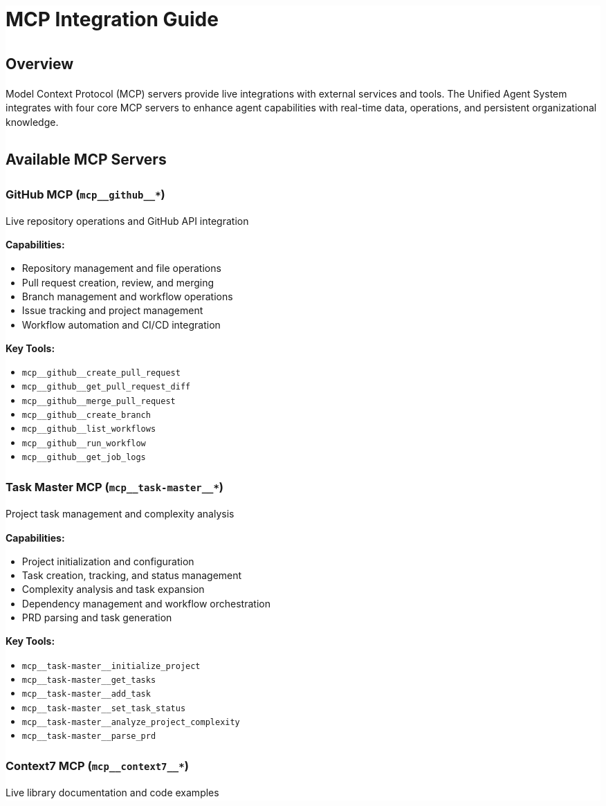 # MCP Integration Guide

## Overview

Model Context Protocol (MCP) servers provide live integrations with external services and tools. The Unified Agent System integrates with four core MCP servers to enhance agent capabilities with real-time data, operations, and persistent organizational knowledge.

## Available MCP Servers

### GitHub MCP (`mcp__github__*`)
Live repository operations and GitHub API integration

**Capabilities:**
- Repository management and file operations
- Pull request creation, review, and merging
- Branch management and workflow operations
- Issue tracking and project management
- Workflow automation and CI/CD integration

**Key Tools:**
- `mcp__github__create_pull_request`
- `mcp__github__get_pull_request_diff`
- `mcp__github__merge_pull_request`
- `mcp__github__create_branch`
- `mcp__github__list_workflows`
- `mcp__github__run_workflow`
- `mcp__github__get_job_logs`

### Task Master MCP (`mcp__task-master__*`)
Project task management and complexity analysis

**Capabilities:**
- Project initialization and configuration
- Task creation, tracking, and status management
- Complexity analysis and task expansion
- Dependency management and workflow orchestration
- PRD parsing and task generation

**Key Tools:**
- `mcp__task-master__initialize_project`
- `mcp__task-master__get_tasks`
- `mcp__task-master__add_task`
- `mcp__task-master__set_task_status`
- `mcp__task-master__analyze_project_complexity`
- `mcp__task-master__parse_prd`

### Context7 MCP (`mcp__context7__*`)
Live library documentation and code examples
